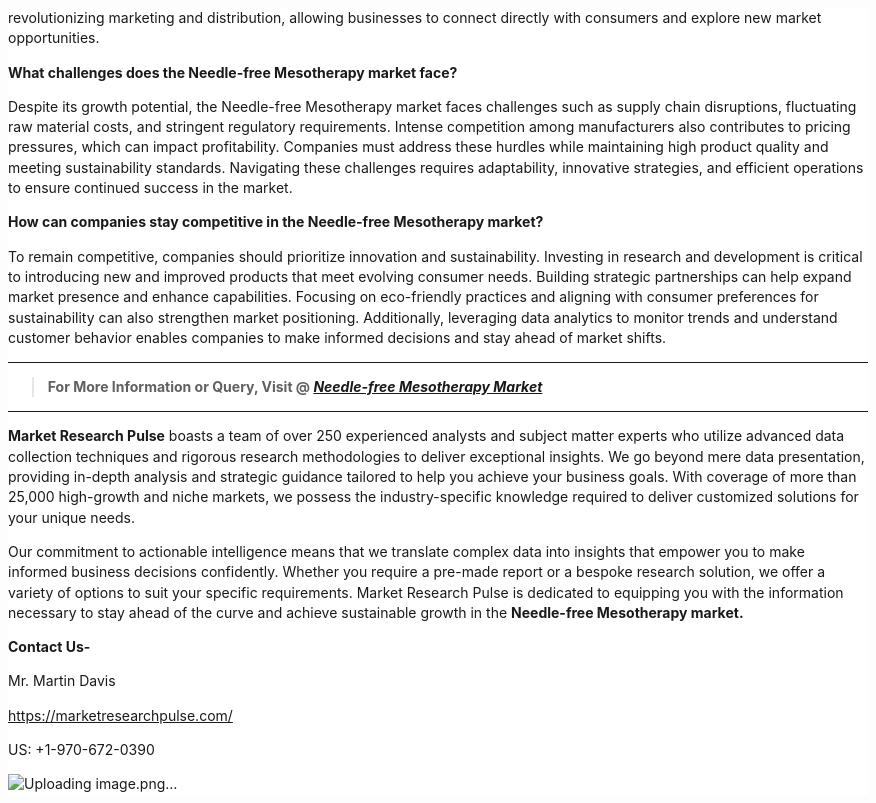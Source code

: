 revolutionizing marketing and distribution, allowing businesses to connect directly with consumers and explore new market opportunities.</p><p><strong>What challenges does the Needle-free Mesotherapy market face?</strong></p><p>Despite its growth potential, the Needle-free Mesotherapy market faces challenges such as supply chain disruptions, fluctuating raw material costs, and stringent regulatory requirements. Intense competition among manufacturers also contributes to pricing pressures, which can impact profitability. Companies must address these hurdles while maintaining high product quality and meeting sustainability standards. Navigating these challenges requires adaptability, innovative strategies, and efficient operations to ensure continued success in the market.</p><p><strong>How can companies stay competitive in the Needle-free Mesotherapy market?</strong></p><p>To remain competitive, companies should prioritize innovation and sustainability. Investing in research and development is critical to introducing new and improved products that meet evolving consumer needs. Building strategic partnerships can help expand market presence and enhance capabilities. Focusing on eco-friendly practices and aligning with consumer preferences for sustainability can also strengthen market positioning. Additionally, leveraging data analytics to monitor trends and understand customer behavior enables companies to make informed decisions and stay ahead of market shifts.</p><hr /><blockquote><p><strong>For More Information or Query, Visit @&nbsp;<em><a href="https://marketresearchpulse.com/report/22389/needle-free-mesotherapy-market?utm_source=Linkedin&utm_medium=023">Needle-free Mesotherapy Market</a></em></strong></p></blockquote><hr /><p><strong>Market Research Pulse</strong> boasts a team of over 250 experienced analysts and subject matter experts who utilize advanced data collection techniques and rigorous research methodologies to deliver exceptional insights. We go beyond mere data presentation, providing in-depth analysis and strategic guidance tailored to help you achieve your business goals. With coverage of more than 25,000 high-growth and niche markets, we possess the industry-specific knowledge required to deliver customized solutions for your unique needs.</p><p>Our commitment to actionable intelligence means that we translate complex data into insights that empower you to make informed business decisions confidently. Whether you require a pre-made report or a bespoke research solution, we offer a variety of options to suit your specific requirements. Market Research Pulse is dedicated to equipping you with the information necessary to stay ahead of the curve and achieve sustainable growth in the <strong>Needle-free Mesotherapy market.</strong></p><p><strong>Contact Us-</strong></p><p>Mr. Martin Davis</p><p>https://marketresearchpulse.com/</p><p>US: +1-970-672-0390</p>
![Uploading image.png…]()
